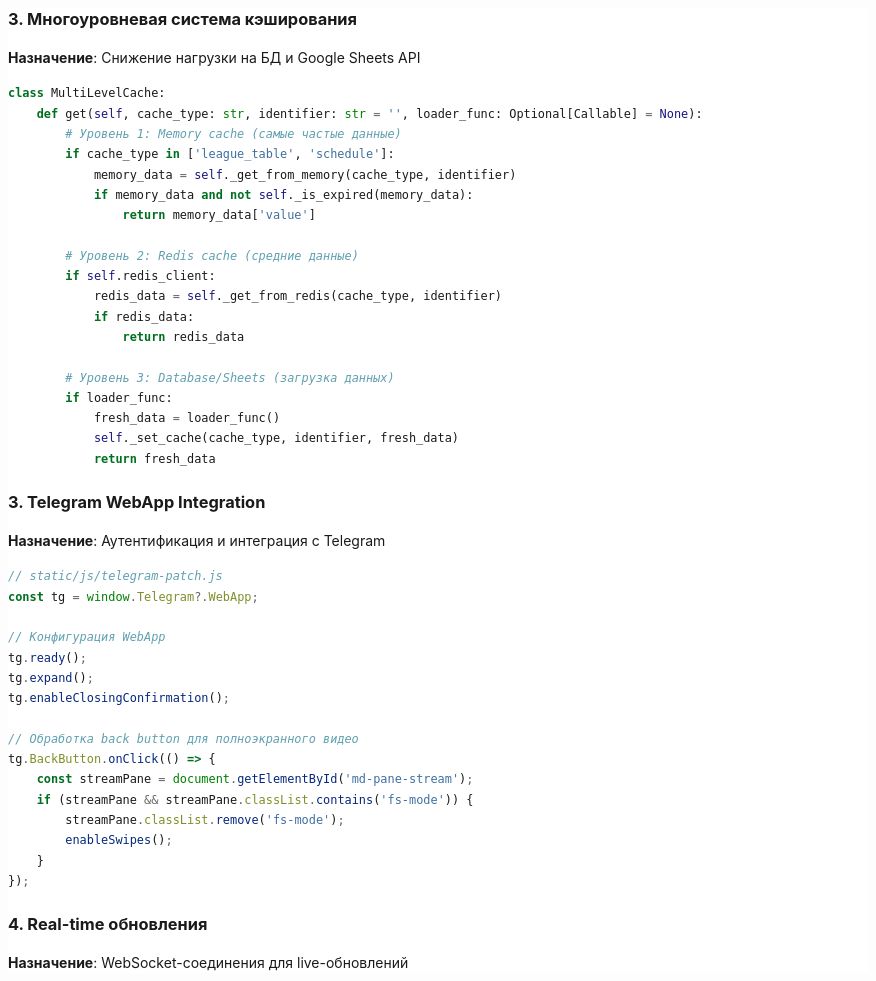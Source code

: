 ### 3. Многоуровневая система кэширования

**Назначение**: Снижение нагрузки на БД и Google Sheets API

```python
class MultiLevelCache:
    def get(self, cache_type: str, identifier: str = '', loader_func: Optional[Callable] = None):
        # Уровень 1: Memory cache (самые частые данные)
        if cache_type in ['league_table', 'schedule']:
            memory_data = self._get_from_memory(cache_type, identifier)
            if memory_data and not self._is_expired(memory_data):
                return memory_data['value']
        
        # Уровень 2: Redis cache (средние данные)
        if self.redis_client:
            redis_data = self._get_from_redis(cache_type, identifier)
            if redis_data:
                return redis_data
        
        # Уровень 3: Database/Sheets (загрузка данных)
        if loader_func:
            fresh_data = loader_func()
            self._set_cache(cache_type, identifier, fresh_data)
            return fresh_data
```

### 3. Telegram WebApp Integration

**Назначение**: Аутентификация и интеграция с Telegram

```javascript
// static/js/telegram-patch.js
const tg = window.Telegram?.WebApp;

// Конфигурация WebApp
tg.ready();
tg.expand();
tg.enableClosingConfirmation();

// Обработка back button для полноэкранного видео
tg.BackButton.onClick(() => {
    const streamPane = document.getElementById('md-pane-stream');
    if (streamPane && streamPane.classList.contains('fs-mode')) {
        streamPane.classList.remove('fs-mode');
        enableSwipes();
    }
});
```

### 4. Real-time обновления

**Назначение**: WebSocket-соединения для live-обновлений

